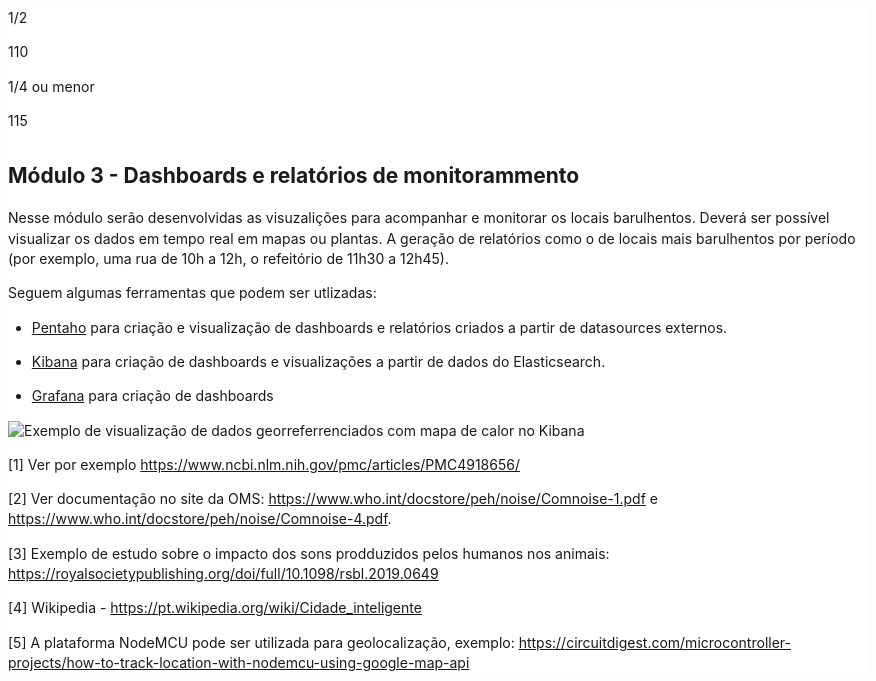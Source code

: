 </tr>
<tr class="odd">
<td><p>1/2</p></td>
<td><p>110</p></td>
</tr>
<tr class="even">
<td><p>1/4 ou menor</p></td>
<td><p>115</p></td>
</tr>
</tbody>
</table>

Módulo 3 - Dashboards e relatórios de monitorammento
----------------------------------------------------

Nesse módulo serão desenvolvidas as visuzalições para acompanhar e
monitorar os locais barulhentos. Deverá ser possível visualizar os dados
em tempo real em mapas ou plantas. A geração de relatórios como o de
locais mais barulhentos por período (por exemplo, uma rua de 10h a 12h,
o refeitório de 11h30 a 12h45).

Seguem algumas ferramentas que podem ser utlizadas:

-   [Pentaho](https://www.hitachivantara.com/en-us/products/data-management-analytics/pentaho-business-analytics.html)
    para criação e visualização de dashboards e relatórios criados a
    partir de datasources externos.

-   [Kibana](https://www.elastic.co/pt/kibana) para criação de
    dashboards e visualizações a partir de dados do Elasticsearch.

-   [Grafana](https://grafana.com/) para criação de dashboards

![Exemplo de visualização de dados georreferrenciados com mapa de calor
no Kibana](img/kibana-heatmap21.png)

[1] Ver por exemplo
<https://www.ncbi.nlm.nih.gov/pmc/articles/PMC4918656/>

[2] Ver documentação no site da OMS:
<https://www.who.int/docstore/peh/noise/Comnoise-1.pdf> e
<https://www.who.int/docstore/peh/noise/Comnoise-4.pdf>.

[3] Exemplo de estudo sobre o impacto dos sons prodduzidos pelos humanos
nos animais:
<https://royalsocietypublishing.org/doi/full/10.1098/rsbl.2019.0649>

[4] Wikipedia - <https://pt.wikipedia.org/wiki/Cidade_inteligente>

[5] A plataforma NodeMCU pode ser utilizada para geolocalização,
exemplo:
<https://circuitdigest.com/microcontroller-projects/how-to-track-location-with-nodemcu-using-google-map-api>
